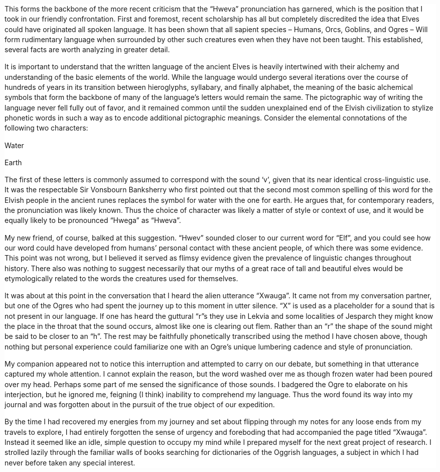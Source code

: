 This forms the backbone of the more recent criticism that the “Hweva” pronunciation has garnered, which is the position that I took in our friendly confrontation. First and foremost, recent scholarship has all but completely discredited the idea that Elves could have originated all spoken language. It has been shown that all sapient species – Humans, Orcs, Goblins, and Ogres – Will form rudimentary language when surrounded by other such creatures even when they have not been taught. This established, several facts are worth analyzing in greater detail.

It is important to understand that the written language of the ancient Elves is heavily intertwined with their alchemy and understanding of the basic elements of the world. While the language would undergo several iterations over the course of hundreds of years in its transition between hieroglyphs, syllabary, and finally alphabet, the meaning of the basic alchemical symbols that form the backbone of many of the language’s letters would remain the same. The pictographic way of writing the language never fell fully out of favor, and it remained common until the sudden unexplained end of the Elvish civilization to stylize phonetic words in such a way as to encode additional pictographic meanings. Consider the elemental connotations of the following two characters:

Water

Earth

The first of these letters is commonly assumed to correspond with the sound ‘v’, given that its near identical cross-linguistic use. It was the respectable Sir Vonsbourn Banksherry who first pointed out that the second most common spelling of this word for the Elvish people in the ancient runes replaces the symbol for water with the one for earth. He argues that, for contemporary readers, the pronunciation was likely known. Thus the choice of character was likely a matter of style or context of use, and it would be equally likely to be pronounced “Hwega” as “Hweva”.

My new friend, of course, balked at this suggestion. “Hwev” sounded closer to our current word for “Elf”, and you could see how our word could have developed from humans’ personal contact with these ancient people, of which there was some evidence. This point was not wrong, but I believed it served as flimsy evidence given the prevalence of linguistic changes throughout history. There also was nothing to suggest necessarily that our myths of a great race of tall and beautiful elves would be etymologically related to the words the creatures used for themselves. 

It was about at this point in the conversation that I heard the alien utterance “Xwauga”. It came not from my conversation partner, but one of the Ogres who had spent the journey up to this moment in utter silence. “X” is used as a placeholder for a sound that is not present in our language. If one has heard the guttural “r”s they use in Lekvia and some localities of Jesparch they might know the place in the throat that the sound occurs, almost like one is clearing out flem. Rather than an “r” the shape of the sound might be said to be closer to an “h”. The rest may be faithfully phonetically transcribed using the method I have chosen above, though nothing but personal experience could familiarize one with an Ogre’s unique lumbering cadence and style of pronunciation. 

My companion appeared not to notice this interruption and attempted to carry on our debate, but something in that utterance captured my whole attention. I cannot explain the reason, but the word washed over me as though frozen water had been poured over my head. Perhaps some part of me sensed the significance of those sounds. I badgered the Ogre to elaborate on his interjection, but he ignored me, feigning (I think) inability to comprehend my   language. Thus the word found its way into my journal and was forgotten about in the pursuit of the true object of our expedition.

By the time I had recovered my energies from my journey and set about flipping through my notes for any loose ends from my travels to explore, I had entirely forgotten the sense of urgency and foreboding that had accompanied the page titled “Xwauga”. Instead it seemed like an idle, simple question to occupy my mind while I prepared myself for the next great project of research. I strolled lazily through the familiar walls of books searching for dictionaries of the Oggrish languages, a subject in which I had never before taken any special interest.

